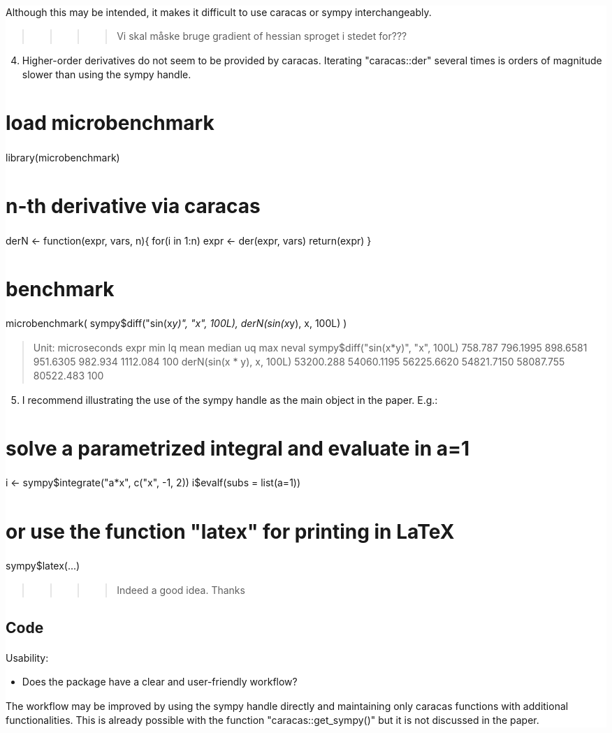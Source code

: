 Although this may be intended, it makes it difficult to use caracas or sympy interchangeably.

>>>> Vi skal måske bruge gradient of hessian sproget i stedet for???

4) Higher-order derivatives do not seem to be provided by caracas. Iterating "caracas::der" several times is orders of magnitude slower 
   than using the sympy handle.

# load microbenchmark
library(microbenchmark)

# n-th derivative via caracas
derN <- function(expr, vars, n){
  for(i in 1:n) expr <- der(expr, vars)
  return(expr)
}

# benchmark
microbenchmark(
  sympy$diff("sin(x*y)", "x", 100L),
  derN(sin(x*y), x, 100L)
)
> Unit: microseconds
                              expr       min         lq       mean     median        uq       max neval
 sympy$diff("sin(x*y)", "x", 100L)   758.787   796.1995   898.6581   951.6305   982.934  1112.084   100
         derN(sin(x * y), x, 100L) 53200.288 54060.1195 56225.6620 54821.7150 58087.755 80522.483   100

5) I recommend illustrating the use of the sympy handle as the main object in the paper. E.g.:

# solve a parametrized integral and evaluate in a=1
i <- sympy$integrate("a*x", c("x", -1, 2))
i$evalf(subs = list(a=1))

# or use the function "latex" for printing in LaTeX
sympy$latex(...)

>>>> Indeed a good idea. Thanks

## Code

Usability:

- Does the package have a clear and user-friendly workflow?

The workflow may be improved by using the sympy handle directly and maintaining only caracas functions 
with additional functionalities. This is already possible with the function "caracas::get_sympy()" but it is not
discussed in the paper.
